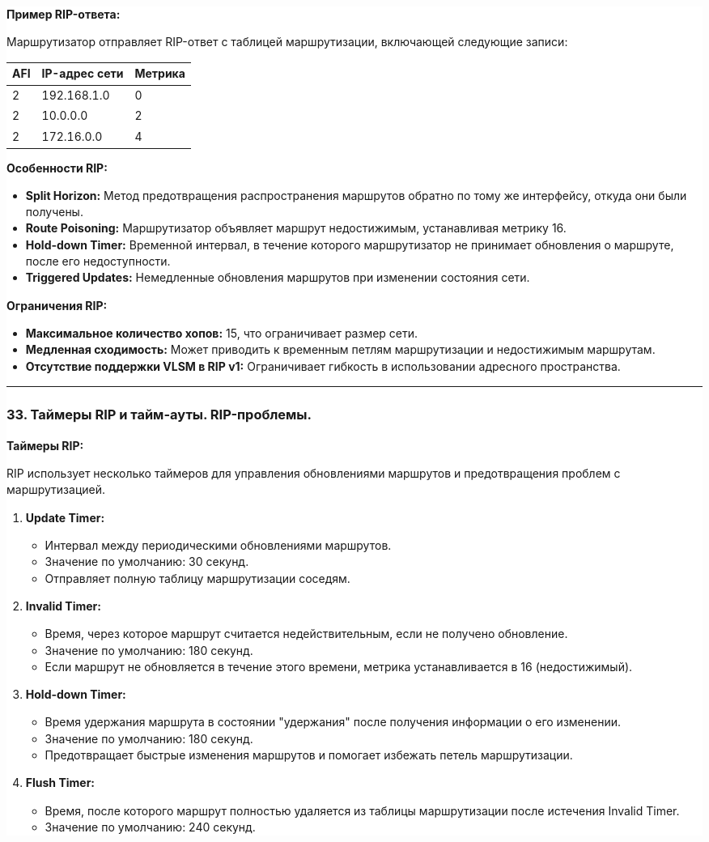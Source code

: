 **Пример RIP-ответа:**

Маршрутизатор отправляет RIP-ответ с таблицей маршрутизации, включающей следующие записи:

| AFI | IP-адрес сети | Метрика |
|-----|---------------|---------|
| 2   | 192.168.1.0   | 0       |
| 2   | 10.0.0.0      | 2       |
| 2   | 172.16.0.0    | 4       |

**Особенности RIP:**

- **Split Horizon:** Метод предотвращения распространения маршрутов обратно по тому же интерфейсу, откуда они были получены.
- **Route Poisoning:** Маршрутизатор объявляет маршрут недостижимым, устанавливая метрику 16.
- **Hold-down Timer:** Временной интервал, в течение которого маршрутизатор не принимает обновления о маршруте, после его недоступности.
- **Triggered Updates:** Немедленные обновления маршрутов при изменении состояния сети.

**Ограничения RIP:**

- **Максимальное количество хопов:** 15, что ограничивает размер сети.
- **Медленная сходимость:** Может приводить к временным петлям маршрутизации и недостижимым маршрутам.
- **Отсутствие поддержки VLSM в RIP v1:** Ограничивает гибкость в использовании адресного пространства.

---

### 33. Таймеры RIP и тайм-ауты. RIP-проблемы.

**Таймеры RIP:**

RIP использует несколько таймеров для управления обновлениями маршрутов и предотвращения проблем с маршрутизацией.

1. **Update Timer:**
   - Интервал между периодическими обновлениями маршрутов.
   - Значение по умолчанию: 30 секунд.
   - Отправляет полную таблицу маршрутизации соседям.

2. **Invalid Timer:**
   - Время, через которое маршрут считается недействительным, если не получено обновление.
   - Значение по умолчанию: 180 секунд.
   - Если маршрут не обновляется в течение этого времени, метрика устанавливается в 16 (недостижимый).

3. **Hold-down Timer:**
   - Время удержания маршрута в состоянии "удержания" после получения информации о его изменении.
   - Значение по умолчанию: 180 секунд.
   - Предотвращает быстрые изменения маршрутов и помогает избежать петель маршрутизации.

4. **Flush Timer:**
   - Время, после которого маршрут полностью удаляется из таблицы маршрутизации после истечения Invalid Timer.
   - Значение по умолчанию: 240 секунд.
